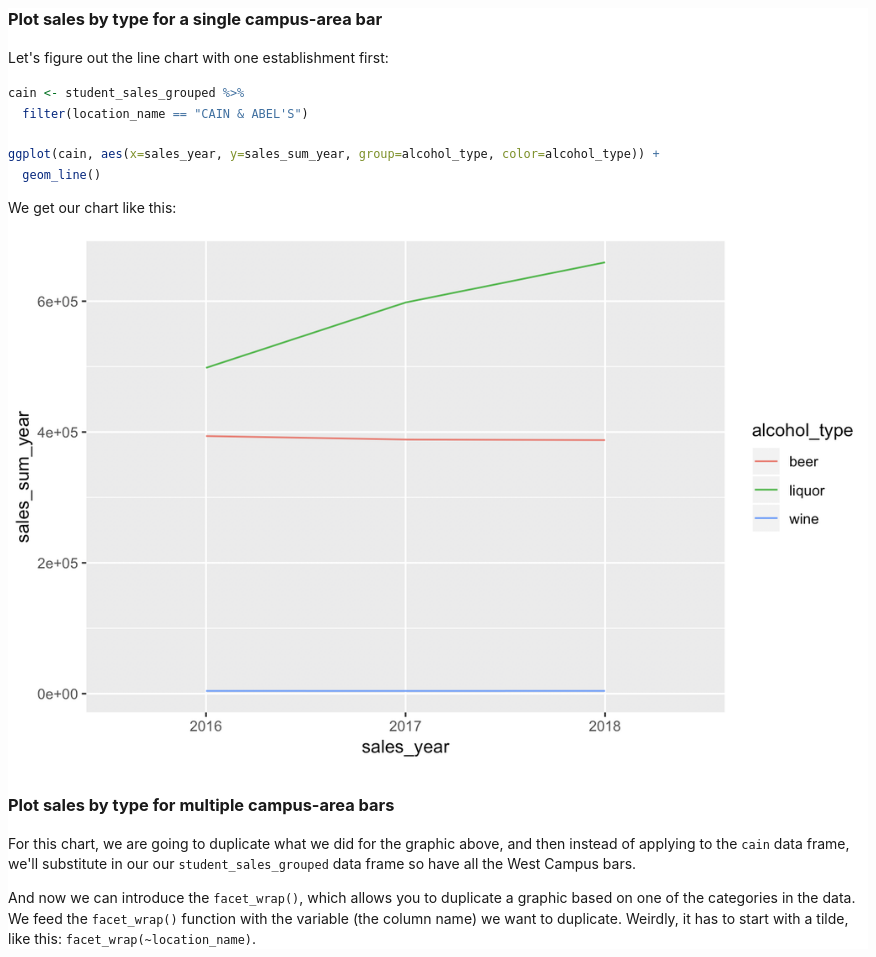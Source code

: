 ### Plot sales by type for a single campus-area bar

Let's figure out the line chart with one establishment first:

```r
cain <- student_sales_grouped %>% 
  filter(location_name == "CAIN & ABEL'S")

ggplot(cain, aes(x=sales_year, y=sales_sum_year, group=alcohol_type, color=alcohol_type)) +
  geom_line()
```

We get our chart like this:

![Cain & Abel's alcohol sales](images/tidy-cain-chart.png)


### Plot sales by type for multiple campus-area bars

For this chart, we are going to duplicate what we did for the graphic above, and then instead of applying to the `cain` data frame, we'll substitute in our our `student_sales_grouped` data frame so have all the West Campus bars.

And now we can introduce the `facet_wrap()`, which allows you to duplicate a graphic based on one of the categories in the data. We feed the `facet_wrap()` function with the variable (the column name) we want to duplicate. Weirdly, it has to start with a tilde, like this: `facet_wrap(~location_name)`.
